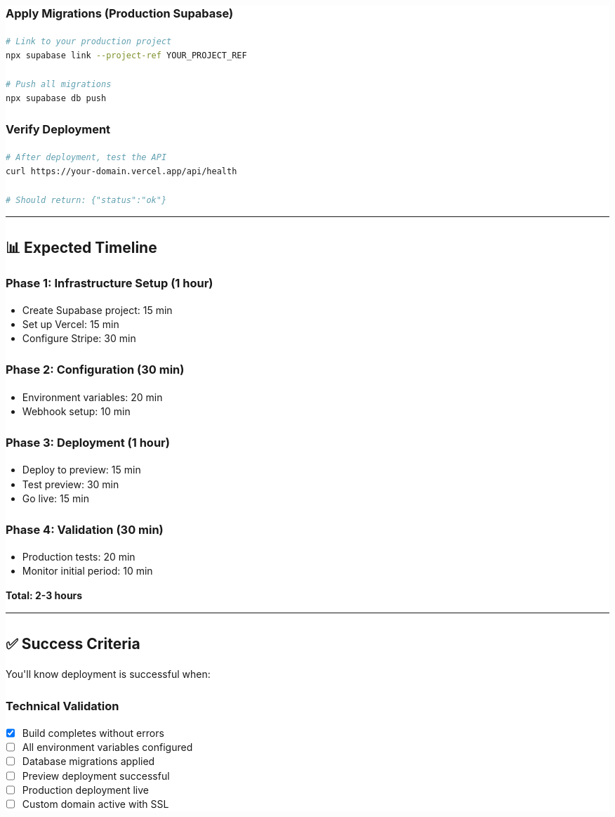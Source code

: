 ### Apply Migrations (Production Supabase)
```bash
# Link to your production project
npx supabase link --project-ref YOUR_PROJECT_REF

# Push all migrations
npx supabase db push
```

### Verify Deployment
```bash
# After deployment, test the API
curl https://your-domain.vercel.app/api/health

# Should return: {"status":"ok"}
```

---

## 📊 Expected Timeline

### Phase 1: Infrastructure Setup (1 hour)
- Create Supabase project: 15 min
- Set up Vercel: 15 min
- Configure Stripe: 30 min

### Phase 2: Configuration (30 min)
- Environment variables: 20 min
- Webhook setup: 10 min

### Phase 3: Deployment (1 hour)
- Deploy to preview: 15 min
- Test preview: 30 min
- Go live: 15 min

### Phase 4: Validation (30 min)
- Production tests: 20 min
- Monitor initial period: 10 min

**Total: 2-3 hours**

---

## ✅ Success Criteria

You'll know deployment is successful when:

### Technical Validation
- [x] Build completes without errors
- [ ] All environment variables configured
- [ ] Database migrations applied
- [ ] Preview deployment successful
- [ ] Production deployment live
- [ ] Custom domain active with SSL
